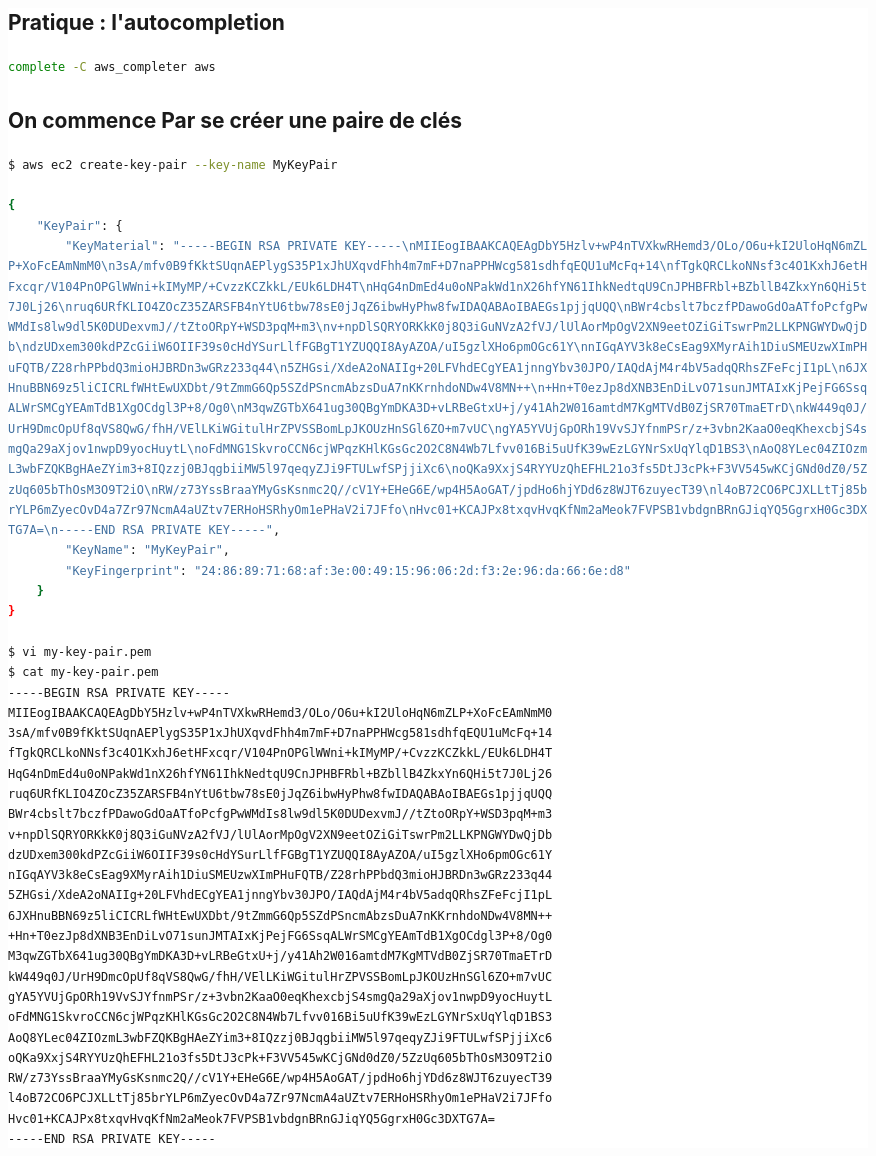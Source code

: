 Pratique : l'autocompletion
---------------------------

```bash
complete -C aws_completer aws
```


On commence Par se créer une paire de clés
------------------------------------------

```bash
$ aws ec2 create-key-pair --key-name MyKeyPair

{
    "KeyPair": {
        "KeyMaterial": "-----BEGIN RSA PRIVATE KEY-----\nMIIEogIBAAKCAQEAgDbY5Hzlv+wP4nTVXkwRHemd3/OLo/O6u+kI2UloHqN6mZLP+XoFcEAmNmM0\n3sA/mfv0B9fKktSUqnAEPlygS35P1xJhUXqvdFhh4m7mF+D7naPPHWcg581sdhfqEQU1uMcFq+14\nfTgkQRCLkoNNsf3c4O1KxhJ6etHFxcqr/V104PnOPGlWWni+kIMyMP/+CvzzKCZkkL/EUk6LDH4T\nHqG4nDmEd4u0oNPakWd1nX26hfYN61IhkNedtqU9CnJPHBFRbl+BZbllB4ZkxYn6QHi5t7J0Lj26\nruq6URfKLIO4ZOcZ35ZARSFB4nYtU6tbw78sE0jJqZ6ibwHyPhw8fwIDAQABAoIBAEGs1pjjqUQQ\nBWr4cbslt7bczfPDawoGdOaATfoPcfgPwWMdIs8lw9dl5K0DUDexvmJ//tZtoORpY+WSD3pqM+m3\nv+npDlSQRYORKkK0j8Q3iGuNVzA2fVJ/lUlAorMpOgV2XN9eetOZiGiTswrPm2LLKPNGWYDwQjDb\ndzUDxem300kdPZcGiiW6OIIF39s0cHdYSurLlfFGBgT1YZUQQI8AyAZOA/uI5gzlXHo6pmOGc61Y\nnIGqAYV3k8eCsEag9XMyrAih1DiuSMEUzwXImPHuFQTB/Z28rhPPbdQ3mioHJBRDn3wGRz233q44\n5ZHGsi/XdeA2oNAIIg+20LFVhdECgYEA1jnngYbv30JPO/IAQdAjM4r4bV5adqQRhsZFeFcjI1pL\n6JXHnuBBN69z5liCICRLfWHtEwUXDbt/9tZmmG6Qp5SZdPSncmAbzsDuA7nKKrnhdoNDw4V8MN++\n+Hn+T0ezJp8dXNB3EnDiLvO71sunJMTAIxKjPejFG6SsqALWrSMCgYEAmTdB1XgOCdgl3P+8/Og0\nM3qwZGTbX641ug30QBgYmDKA3D+vLRBeGtxU+j/y41Ah2W016amtdM7KgMTVdB0ZjSR70TmaETrD\nkW449q0J/UrH9DmcOpUf8qVS8QwG/fhH/VElLKiWGitulHrZPVSSBomLpJKOUzHnSGl6ZO+m7vUC\ngYA5YVUjGpORh19VvSJYfnmPSr/z+3vbn2KaaO0eqKhexcbjS4smgQa29aXjov1nwpD9yocHuytL\noFdMNG1SkvroCCN6cjWPqzKHlKGsGc2O2C8N4Wb7Lfvv016Bi5uUfK39wEzLGYNrSxUqYlqD1BS3\nAoQ8YLec04ZIOzmL3wbFZQKBgHAeZYim3+8IQzzj0BJqgbiiMW5l97qeqyZJi9FTULwfSPjjiXc6\noQKa9XxjS4RYYUzQhEFHL21o3fs5DtJ3cPk+F3VV545wKCjGNd0dZ0/5ZzUq605bThOsM3O9T2iO\nRW/z73YssBraaYMyGsKsnmc2Q//cV1Y+EHeG6E/wp4H5AoGAT/jpdHo6hjYDd6z8WJT6zuyecT39\nl4oB72CO6PCJXLLtTj85brYLP6mZyecOvD4a7Zr97NcmA4aUZtv7ERHoHSRhyOm1ePHaV2i7JFfo\nHvc01+KCAJPx8txqvHvqKfNm2aMeok7FVPSB1vbdgnBRnGJiqYQ5GgrxH0Gc3DXTG7A=\n-----END RSA PRIVATE KEY-----",
        "KeyName": "MyKeyPair",
        "KeyFingerprint": "24:86:89:71:68:af:3e:00:49:15:96:06:2d:f3:2e:96:da:66:6e:d8"
    }
}

$ vi my-key-pair.pem
$ cat my-key-pair.pem
-----BEGIN RSA PRIVATE KEY-----
MIIEogIBAAKCAQEAgDbY5Hzlv+wP4nTVXkwRHemd3/OLo/O6u+kI2UloHqN6mZLP+XoFcEAmNmM0
3sA/mfv0B9fKktSUqnAEPlygS35P1xJhUXqvdFhh4m7mF+D7naPPHWcg581sdhfqEQU1uMcFq+14
fTgkQRCLkoNNsf3c4O1KxhJ6etHFxcqr/V104PnOPGlWWni+kIMyMP/+CvzzKCZkkL/EUk6LDH4T
HqG4nDmEd4u0oNPakWd1nX26hfYN61IhkNedtqU9CnJPHBFRbl+BZbllB4ZkxYn6QHi5t7J0Lj26
ruq6URfKLIO4ZOcZ35ZARSFB4nYtU6tbw78sE0jJqZ6ibwHyPhw8fwIDAQABAoIBAEGs1pjjqUQQ
BWr4cbslt7bczfPDawoGdOaATfoPcfgPwWMdIs8lw9dl5K0DUDexvmJ//tZtoORpY+WSD3pqM+m3
v+npDlSQRYORKkK0j8Q3iGuNVzA2fVJ/lUlAorMpOgV2XN9eetOZiGiTswrPm2LLKPNGWYDwQjDb
dzUDxem300kdPZcGiiW6OIIF39s0cHdYSurLlfFGBgT1YZUQQI8AyAZOA/uI5gzlXHo6pmOGc61Y
nIGqAYV3k8eCsEag9XMyrAih1DiuSMEUzwXImPHuFQTB/Z28rhPPbdQ3mioHJBRDn3wGRz233q44
5ZHGsi/XdeA2oNAIIg+20LFVhdECgYEA1jnngYbv30JPO/IAQdAjM4r4bV5adqQRhsZFeFcjI1pL
6JXHnuBBN69z5liCICRLfWHtEwUXDbt/9tZmmG6Qp5SZdPSncmAbzsDuA7nKKrnhdoNDw4V8MN++
+Hn+T0ezJp8dXNB3EnDiLvO71sunJMTAIxKjPejFG6SsqALWrSMCgYEAmTdB1XgOCdgl3P+8/Og0
M3qwZGTbX641ug30QBgYmDKA3D+vLRBeGtxU+j/y41Ah2W016amtdM7KgMTVdB0ZjSR70TmaETrD
kW449q0J/UrH9DmcOpUf8qVS8QwG/fhH/VElLKiWGitulHrZPVSSBomLpJKOUzHnSGl6ZO+m7vUC
gYA5YVUjGpORh19VvSJYfnmPSr/z+3vbn2KaaO0eqKhexcbjS4smgQa29aXjov1nwpD9yocHuytL
oFdMNG1SkvroCCN6cjWPqzKHlKGsGc2O2C8N4Wb7Lfvv016Bi5uUfK39wEzLGYNrSxUqYlqD1BS3
AoQ8YLec04ZIOzmL3wbFZQKBgHAeZYim3+8IQzzj0BJqgbiiMW5l97qeqyZJi9FTULwfSPjjiXc6
oQKa9XxjS4RYYUzQhEFHL21o3fs5DtJ3cPk+F3VV545wKCjGNd0dZ0/5ZzUq605bThOsM3O9T2iO
RW/z73YssBraaYMyGsKsnmc2Q//cV1Y+EHeG6E/wp4H5AoGAT/jpdHo6hjYDd6z8WJT6zuyecT39
l4oB72CO6PCJXLLtTj85brYLP6mZyecOvD4a7Zr97NcmA4aUZtv7ERHoHSRhyOm1ePHaV2i7JFfo
Hvc01+KCAJPx8txqvHvqKfNm2aMeok7FVPSB1vbdgnBRnGJiqYQ5GgrxH0Gc3DXTG7A=
-----END RSA PRIVATE KEY-----
```
